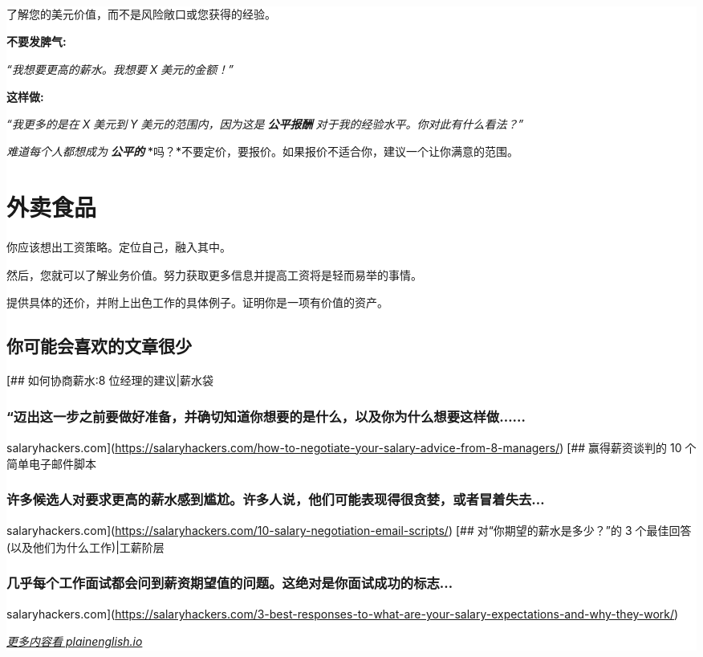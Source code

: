 了解您的美元价值，而不是风险敞口或您获得的经验。

**不要发脾气:**

*“我想要更高的薪水。我想要 X 美元的金额！”*

**这样做:**

*“我更多的是在 X 美元到 Y 美元的范围内，因为这是* ***公平报酬*** *对于我的经验水平。你对此有什么看法？”*

*难道每个人都想成为* ***公平的*** *吗？*不要定价，要报价。如果报价不适合你，建议一个让你满意的范围。

# 外卖食品

你应该想出工资策略。定位自己，融入其中。

然后，您就可以了解业务价值。努力获取更多信息并提高工资将是轻而易举的事情。

提供具体的还价，并附上出色工作的具体例子。证明你是一项有价值的资产。

## 你可能会喜欢的文章很少

[](https://salaryhackers.com/how-to-negotiate-your-salary-advice-from-8-managers/) [## 如何协商薪水:8 位经理的建议|薪水袋

### “迈出这一步之前要做好准备，并确切知道你想要的是什么，以及你为什么想要这样做……

salaryhackers.com](https://salaryhackers.com/how-to-negotiate-your-salary-advice-from-8-managers/) [](https://salaryhackers.com/10-salary-negotiation-email-scripts/) [## 赢得薪资谈判的 10 个简单电子邮件脚本

### 许多候选人对要求更高的薪水感到尴尬。许多人说，他们可能表现得很贪婪，或者冒着失去…

salaryhackers.com](https://salaryhackers.com/10-salary-negotiation-email-scripts/) [](https://salaryhackers.com/3-best-responses-to-what-are-your-salary-expectations-and-why-they-work/) [## 对“你期望的薪水是多少？”的 3 个最佳回答(以及他们为什么工作)|工薪阶层

### 几乎每个工作面试都会问到薪资期望值的问题。这绝对是你面试成功的标志…

salaryhackers.com](https://salaryhackers.com/3-best-responses-to-what-are-your-salary-expectations-and-why-they-work/) 

[*更多内容看 plainenglish.io*](http://plainenglish.io/)